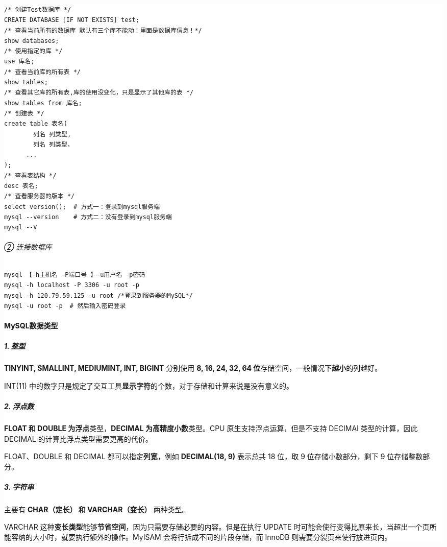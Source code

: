 ```mysql
/* 创建Test数据库 */
CREATE DATABASE [IF NOT EXISTS] test;
/* 查看当前所有的数据库 默认有三个库不能动！里面是数据库信息！*/
show databases;   
/* 使用指定的库 */
use 库名;
/* 查看当前库的所有表 */
show tables;
/* 查看其它库的所有表,库的使用没变化，只是显示了其他库的表 */
show tables from 库名;
/* 创建表 */
create table 表名(
		列名 列类型,
		列名 列类型，
	  ...
);
/* 查看表结构 */
desc 表名;
/* 查看服务器的版本 */
select version();  # 方式一：登录到mysql服务端
mysql --version    # 方式二：没有登录到mysql服务端
mysql --V
```

###### ② 连接数据库

```mysql
mysql 【-h主机名 -P端口号 】-u用户名 -p密码
mysql -h localhost -P 3306 -u root -p 
mysql -h 120.79.59.125 -u root /*登录到服务器的MySQL*/
mysql -u root -p  # 然后输入密码登录
```



#### MySQL数据类型

##### 1. 整型

**TINYINT, SMALLINT, MEDIUMINT, INT, BIGINT** 分别使用 **8, 16, 24, 32, 64 位**存储空间，一般情况下**越小**的列越好。

INT(11) 中的数字只是规定了交互工具**显示字符**的个数，对于存储和计算来说是没有意义的。

##### 2. 浮点数

**FLOAT 和 DOUBLE 为浮点**类型，**DECIMAL 为高精度小数**类型。CPU 原生支持浮点运算，但是不支持 DECIMAl 类型的计算，因此 DECIMAL 的计算比浮点类型需要更高的代价。

FLOAT、DOUBLE 和 DECIMAL 都可以指定**列宽**，例如 **DECIMAL(18, 9)** 表示总共 18 位，取 9 位存储小数部分，剩下 9 位存储整数部分。

##### 3. 字符串

主要有 **CHAR（定长） 和 VARCHAR（变长）** 两种类型。

VARCHAR 这种**变长类型**能够**节省空间**，因为只需要存储必要的内容。但是在执行 UPDATE 时可能会使行变得比原来长，当超出一个页所能容纳的大小时，就要执行额外的操作。MyISAM 会将行拆成不同的片段存储，而 InnoDB 则需要分裂页来使行放进页内。
